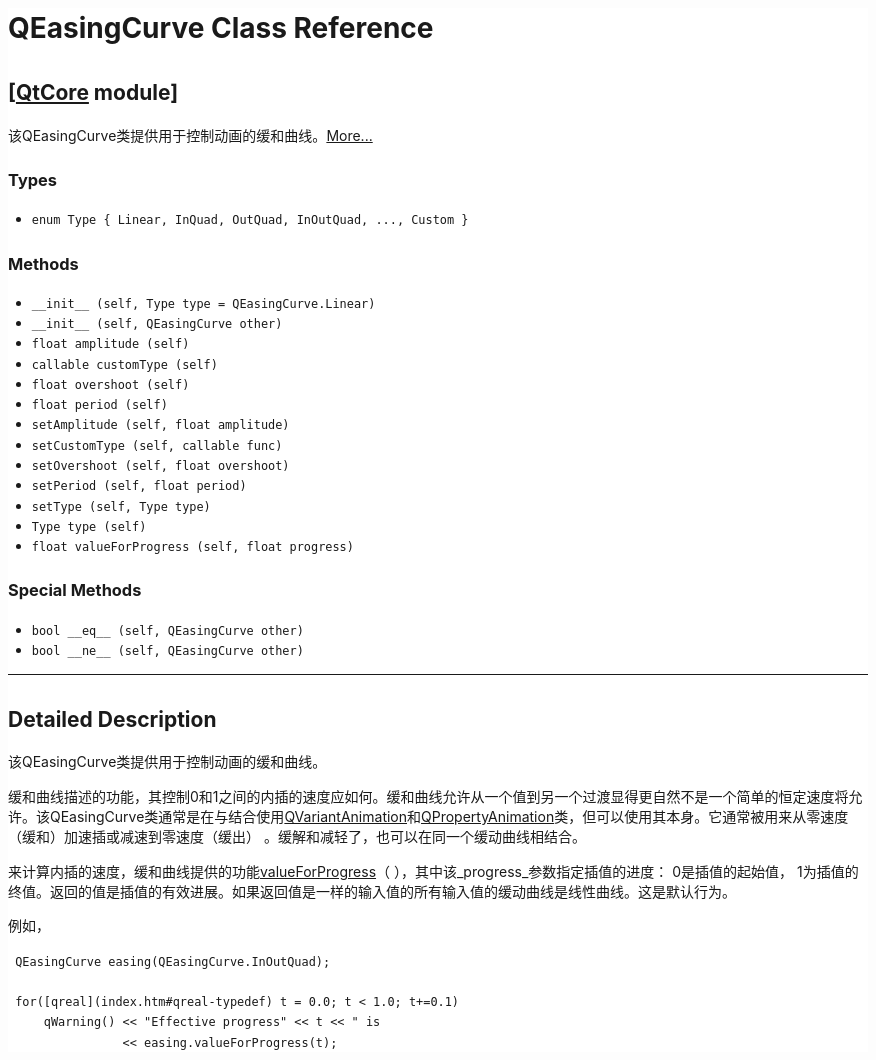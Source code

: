 # QEasingCurve Class Reference

## [[QtCore](index.htm) module]

该QEasingCurve类提供​​用于控制动画的缓和曲线。[More...](#details)

### Types

*   `enum Type { Linear, InQuad, OutQuad, InOutQuad, ..., Custom }`

### Methods

*   `__init__ (self, Type type = QEasingCurve.Linear)`
*   `__init__ (self, QEasingCurve other)`
*   `float amplitude (self)`
*   `callable customType (self)`
*   `float overshoot (self)`
*   `float period (self)`
*   `setAmplitude (self, float amplitude)`
*   `setCustomType (self, callable func)`
*   `setOvershoot (self, float overshoot)`
*   `setPeriod (self, float period)`
*   `setType (self, Type type)`
*   `Type type (self)`
*   `float valueForProgress (self, float progress)`

### Special Methods

*   `bool __eq__ (self, QEasingCurve other)`
*   `bool __ne__ (self, QEasingCurve other)`

* * *

## Detailed Description

该QEasingCurve类提供​​用于控制动画的缓和曲线。

缓和曲线描述的功能，其控制0和1之间的内插的速度应如何。缓和曲线允许从一个值到另一个过渡显得更自然不是一个简单的恒定速度将允许。该QEasingCurve类通常是在与结合使用[QVariantAnimation](qvariantanimation.html)和[QPropertyAnimation](qpropertyanimation.html)类，但可以使用其本身。它通常被用来从零速度（缓和）加速插或减速到零速度（缓出） 。缓解和减轻了，也可以在同一个缓动曲线相结合。

来计算内插的速度，缓和曲线提供的功能[valueForProgress](qeasingcurve.html#valueForProgress)（ ），其中该_progress_参数指定插值的进度： 0是插值的起始值， 1为插值的终值。返回的值是插值的有效进展。如果返回值是一样的输入值的所有输入值的缓动曲线是线性曲线。这是默认行为。

例如，

```
 QEasingCurve easing(QEasingCurve.InOutQuad);

 for([qreal](index.htm#qreal-typedef) t = 0.0; t < 1.0; t+=0.1)
     qWarning() << "Effective progress" << t << " is
                << easing.valueForProgress(t); 

```
